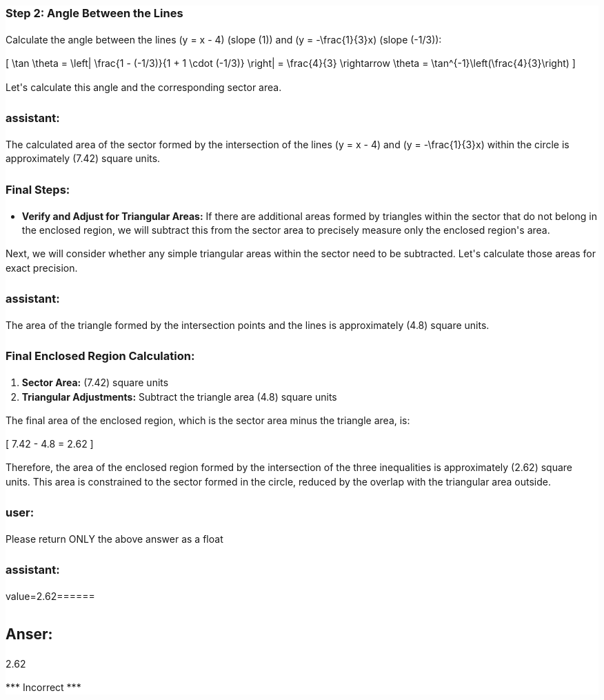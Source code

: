 ### Step 2: Angle Between the Lines
Calculate the angle between the lines \(y = x - 4\) (slope \(1\)) and \(y = -\frac{1}{3}x\) (slope \(-1/3\)):

\[
\tan \theta = \left| \frac{1 - (-1/3)}{1 + 1 \cdot (-1/3)} \right| = \frac{4}{3} \rightarrow \theta = \tan^{-1}\left(\frac{4}{3}\right)
\]

Let's calculate this angle and the corresponding sector area.
### assistant: 
The calculated area of the sector formed by the intersection of the lines \(y = x - 4\) and \(y = -\frac{1}{3}x\) within the circle is approximately \(7.42\) square units.

### Final Steps:

- **Verify and Adjust for Triangular Areas:**
  If there are additional areas formed by triangles within the sector that do not belong in the enclosed region, we will subtract this from the sector area to precisely measure only the enclosed region's area.

Next, we will consider whether any simple triangular areas within the sector need to be subtracted. Let's calculate those areas for exact precision.
### assistant: 
The area of the triangle formed by the intersection points and the lines is approximately \(4.8\) square units.

### Final Enclosed Region Calculation:

1. **Sector Area:** \(7.42\) square units
2. **Triangular Adjustments:** Subtract the triangle area \(4.8\) square units

The final area of the enclosed region, which is the sector area minus the triangle area, is:

\[
7.42 - 4.8 = 2.62
\]

Therefore, the area of the enclosed region formed by the intersection of the three inequalities is approximately \(2.62\) square units. This area is constrained to the sector formed in the circle, reduced by the overlap with the triangular area outside.
### user: 
Please return ONLY the above answer as a float
### assistant: 
value=2.62======
## Anser: 
 2.62 


*** Incorrect ***